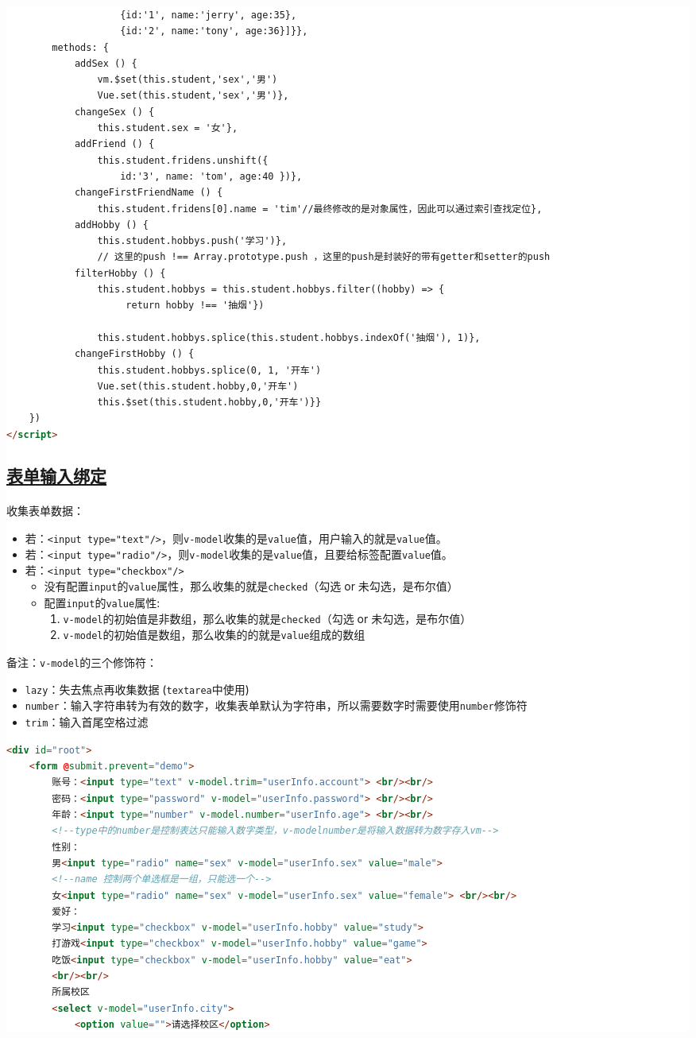 ```html
                    {id:'1', name:'jerry', age:35},
                    {id:'2', name:'tony', age:36}]}},
        methods: {
            addSex () {
                vm.$set(this.student,'sex','男')
                Vue.set(this.student,'sex','男')},
            changeSex () {
                this.student.sex = '女'},
            addFriend () {
                this.student.fridens.unshift({
                    id:'3', name: 'tom', age:40 })},
            changeFirstFriendName () {
                this.student.fridens[0].name = 'tim'//最终修改的是对象属性，因此可以通过索引查找定位},
            addHobby () {
                this.student.hobbys.push('学习')},
                // 这里的push !== Array.prototype.push ，这里的push是封装好的带有getter和setter的push
            filterHobby () {
                this.student.hobbys = this.student.hobbys.filter((hobby) => {
                     return hobby !== '抽烟'})
                
                this.student.hobbys.splice(this.student.hobbys.indexOf('抽烟'), 1)},
            changeFirstHobby () {
                this.student.hobbys.splice(0, 1, '开车')
                Vue.set(this.student.hobby,0,'开车')
                this.$set(this.student.hobby,0,'开车')}}
    })
</script>
```

## [表单输入绑定](https://cn.vuejs.org/v2/guide/forms.html)
收集表单数据：
- 若：`<input type="text"/>`，则`v-model`收集的是`value`值，用户输入的就是`value`值。
- 若：`<input type="radio"/>`，则`v-model`收集的是`value`值，且要给标签配置`value`值。
- 若：`<input type="checkbox"/>`
	- 没有配置`input`的`value`属性，那么收集的就是`checked`（勾选 or 未勾选，是布尔值）
	- 配置`input`的`value`属性:
		1. `v-model`的初始值是非数组，那么收集的就是`checked`（勾选 or 未勾选，是布尔值）
		2. `v-model`的初始值是数组，那么收集的的就是`value`组成的数组

备注：`v-model`的三个修饰符：

- `lazy`：失去焦点再收集数据 (`textarea`中使用)
- `number`：输入字符串转为有效的数字，收集表单默认为字符串，所以需要数字时需要使用`number`修饰符
- `trim`：输入首尾空格过滤

```html
<div id="root">
    <form @submit.prevent="demo">
        账号：<input type="text" v-model.trim="userInfo.account"> <br/><br/>
        密码：<input type="password" v-model="userInfo.password"> <br/><br/>
        年龄：<input type="number" v-model.number="userInfo.age"> <br/><br/>  
        <!--type中的number是控制表达只能输入数字类型，v-modelnumber是将输入数据转为数字存入vm-->
        性别：
        男<input type="radio" name="sex" v-model="userInfo.sex" value="male">  
        <!--name 控制两个单选框是一组，只能选一个-->
        女<input type="radio" name="sex" v-model="userInfo.sex" value="female"> <br/><br/>
        爱好：
        学习<input type="checkbox" v-model="userInfo.hobby" value="study">
        打游戏<input type="checkbox" v-model="userInfo.hobby" value="game">
        吃饭<input type="checkbox" v-model="userInfo.hobby" value="eat">
        <br/><br/>
        所属校区
        <select v-model="userInfo.city">
            <option value="">请选择校区</option>
```